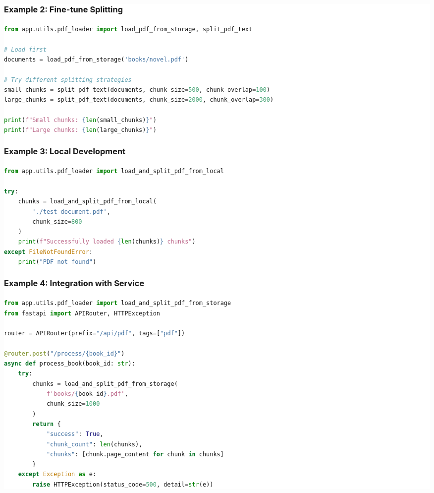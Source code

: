 ### Example 2: Fine-tune Splitting

```python
from app.utils.pdf_loader import load_pdf_from_storage, split_pdf_text

# Load first
documents = load_pdf_from_storage('books/novel.pdf')

# Try different splitting strategies
small_chunks = split_pdf_text(documents, chunk_size=500, chunk_overlap=100)
large_chunks = split_pdf_text(documents, chunk_size=2000, chunk_overlap=300)

print(f"Small chunks: {len(small_chunks)}")
print(f"Large chunks: {len(large_chunks)}")
```

### Example 3: Local Development

```python
from app.utils.pdf_loader import load_and_split_pdf_from_local

try:
    chunks = load_and_split_pdf_from_local(
        './test_document.pdf',
        chunk_size=800
    )
    print(f"Successfully loaded {len(chunks)} chunks")
except FileNotFoundError:
    print("PDF not found")
```

### Example 4: Integration with Service

```python
from app.utils.pdf_loader import load_and_split_pdf_from_storage
from fastapi import APIRouter, HTTPException

router = APIRouter(prefix="/api/pdf", tags=["pdf"])

@router.post("/process/{book_id}")
async def process_book(book_id: str):
    try:
        chunks = load_and_split_pdf_from_storage(
            f'books/{book_id}.pdf',
            chunk_size=1000
        )
        return {
            "success": True,
            "chunk_count": len(chunks),
            "chunks": [chunk.page_content for chunk in chunks]
        }
    except Exception as e:
        raise HTTPException(status_code=500, detail=str(e))
```
